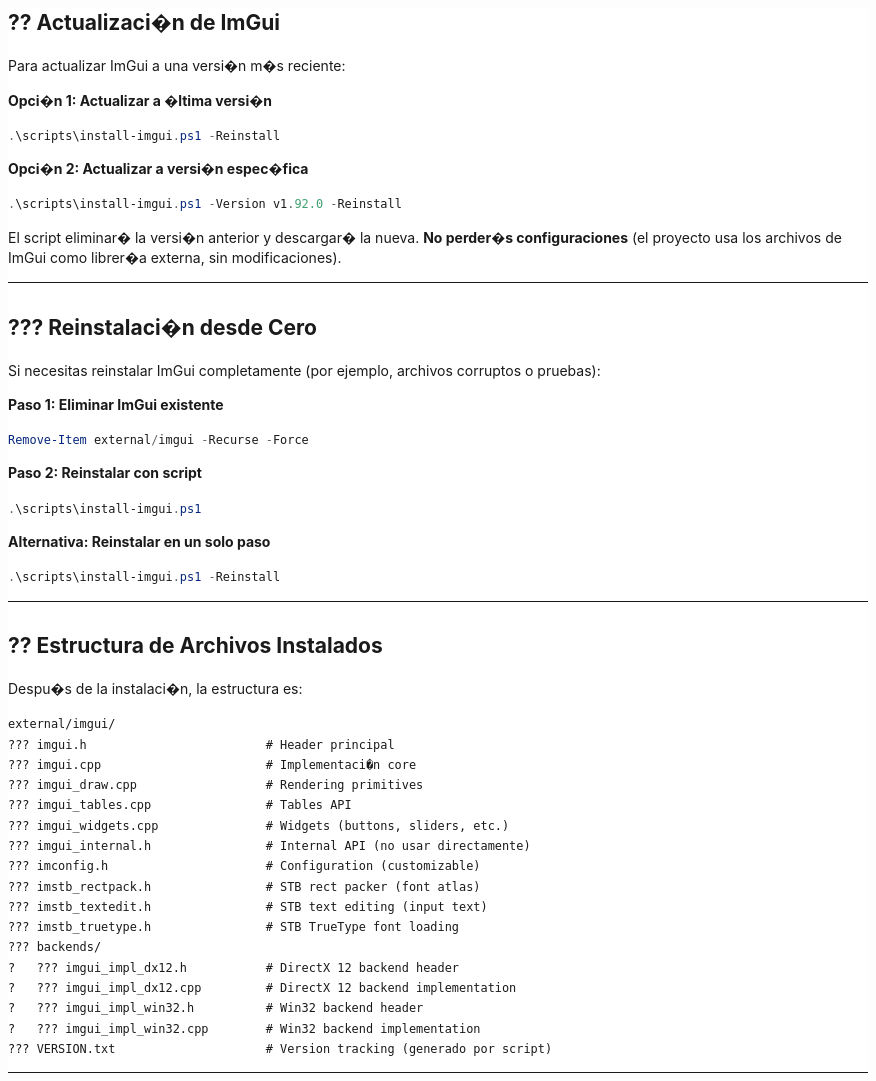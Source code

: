 ## ?? Actualizaci�n de ImGui

Para actualizar ImGui a una versi�n m�s reciente:

**Opci�n 1: Actualizar a �ltima versi�n**
```powershell
.\scripts\install-imgui.ps1 -Reinstall
```

**Opci�n 2: Actualizar a versi�n espec�fica**
```powershell
.\scripts\install-imgui.ps1 -Version v1.92.0 -Reinstall
```

El script eliminar� la versi�n anterior y descargar� la nueva. **No perder�s configuraciones** (el proyecto usa los archivos de ImGui como librer�a externa, sin modificaciones).

---

## ??? Reinstalaci�n desde Cero

Si necesitas reinstalar ImGui completamente (por ejemplo, archivos corruptos o pruebas):

**Paso 1: Eliminar ImGui existente**
```powershell
Remove-Item external/imgui -Recurse -Force
```

**Paso 2: Reinstalar con script**
```powershell
.\scripts\install-imgui.ps1
```

**Alternativa: Reinstalar en un solo paso**
```powershell
.\scripts\install-imgui.ps1 -Reinstall
```

---

## ?? Estructura de Archivos Instalados

Despu�s de la instalaci�n, la estructura es:

```
external/imgui/
??? imgui.h                         # Header principal
??? imgui.cpp                       # Implementaci�n core
??? imgui_draw.cpp                  # Rendering primitives
??? imgui_tables.cpp                # Tables API
??? imgui_widgets.cpp               # Widgets (buttons, sliders, etc.)
??? imgui_internal.h                # Internal API (no usar directamente)
??? imconfig.h                      # Configuration (customizable)
??? imstb_rectpack.h                # STB rect packer (font atlas)
??? imstb_textedit.h                # STB text editing (input text)
??? imstb_truetype.h                # STB TrueType font loading
??? backends/
?   ??? imgui_impl_dx12.h           # DirectX 12 backend header
?   ??? imgui_impl_dx12.cpp         # DirectX 12 backend implementation
?   ??? imgui_impl_win32.h          # Win32 backend header
?   ??? imgui_impl_win32.cpp        # Win32 backend implementation
??? VERSION.txt                     # Version tracking (generado por script)
```

---